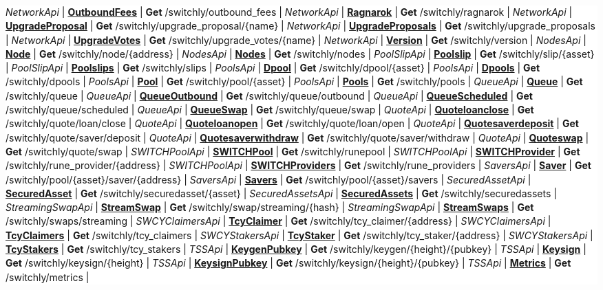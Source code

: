 *NetworkApi* | [**OutboundFees**](docs/NetworkApi.md#outboundfees) | **Get** /switchly/outbound_fees | 
*NetworkApi* | [**Ragnarok**](docs/NetworkApi.md#ragnarok) | **Get** /switchly/ragnarok | 
*NetworkApi* | [**UpgradeProposal**](docs/NetworkApi.md#upgradeproposal) | **Get** /switchly/upgrade_proposal/{name} | 
*NetworkApi* | [**UpgradeProposals**](docs/NetworkApi.md#upgradeproposals) | **Get** /switchly/upgrade_proposals | 
*NetworkApi* | [**UpgradeVotes**](docs/NetworkApi.md#upgradevotes) | **Get** /switchly/upgrade_votes/{name} | 
*NetworkApi* | [**Version**](docs/NetworkApi.md#version) | **Get** /switchly/version | 
*NodesApi* | [**Node**](docs/NodesApi.md#node) | **Get** /switchly/node/{address} | 
*NodesApi* | [**Nodes**](docs/NodesApi.md#nodes) | **Get** /switchly/nodes | 
*PoolSlipApi* | [**Poolslip**](docs/PoolSlipApi.md#poolslip) | **Get** /switchly/slip/{asset} | 
*PoolSlipApi* | [**Poolslips**](docs/PoolSlipApi.md#poolslips) | **Get** /switchly/slips | 
*PoolsApi* | [**Dpool**](docs/PoolsApi.md#dpool) | **Get** /switchly/dpool/{asset} | 
*PoolsApi* | [**Dpools**](docs/PoolsApi.md#dpools) | **Get** /switchly/dpools | 
*PoolsApi* | [**Pool**](docs/PoolsApi.md#pool) | **Get** /switchly/pool/{asset} | 
*PoolsApi* | [**Pools**](docs/PoolsApi.md#pools) | **Get** /switchly/pools | 
*QueueApi* | [**Queue**](docs/QueueApi.md#queue) | **Get** /switchly/queue | 
*QueueApi* | [**QueueOutbound**](docs/QueueApi.md#queueoutbound) | **Get** /switchly/queue/outbound | 
*QueueApi* | [**QueueScheduled**](docs/QueueApi.md#queuescheduled) | **Get** /switchly/queue/scheduled | 
*QueueApi* | [**QueueSwap**](docs/QueueApi.md#queueswap) | **Get** /switchly/queue/swap | 
*QuoteApi* | [**Quoteloanclose**](docs/QuoteApi.md#quoteloanclose) | **Get** /switchly/quote/loan/close | 
*QuoteApi* | [**Quoteloanopen**](docs/QuoteApi.md#quoteloanopen) | **Get** /switchly/quote/loan/open | 
*QuoteApi* | [**Quotesaverdeposit**](docs/QuoteApi.md#quotesaverdeposit) | **Get** /switchly/quote/saver/deposit | 
*QuoteApi* | [**Quotesaverwithdraw**](docs/QuoteApi.md#quotesaverwithdraw) | **Get** /switchly/quote/saver/withdraw | 
*QuoteApi* | [**Quoteswap**](docs/QuoteApi.md#quoteswap) | **Get** /switchly/quote/swap | 
*SWITCHPoolApi* | [**SWITCHPool**](docs/SWITCHPoolApi.md#runepool) | **Get** /switchly/runepool | 
*SWITCHPoolApi* | [**SWITCHProvider**](docs/SWITCHPoolApi.md#runeprovider) | **Get** /switchly/rune_provider/{address} | 
*SWITCHPoolApi* | [**SWITCHProviders**](docs/SWITCHPoolApi.md#runeproviders) | **Get** /switchly/rune_providers | 
*SaversApi* | [**Saver**](docs/SaversApi.md#saver) | **Get** /switchly/pool/{asset}/saver/{address} | 
*SaversApi* | [**Savers**](docs/SaversApi.md#savers) | **Get** /switchly/pool/{asset}/savers | 
*SecuredAssetApi* | [**SecuredAsset**](docs/SecuredAssetApi.md#securedasset) | **Get** /switchly/securedasset/{asset} | 
*SecuredAssetsApi* | [**SecuredAssets**](docs/SecuredAssetsApi.md#securedassets) | **Get** /switchly/securedassets | 
*StreamingSwapApi* | [**StreamSwap**](docs/StreamingSwapApi.md#streamswap) | **Get** /switchly/swap/streaming/{hash} | 
*StreamingSwapApi* | [**StreamSwaps**](docs/StreamingSwapApi.md#streamswaps) | **Get** /switchly/swaps/streaming | 
*SWCYClaimersApi* | [**TcyClaimer**](docs/SWCYClaimersApi.md#tcyclaimer) | **Get** /switchly/tcy_claimer/{address} | 
*SWCYClaimersApi* | [**TcyClaimers**](docs/SWCYClaimersApi.md#tcyclaimers) | **Get** /switchly/tcy_claimers | 
*SWCYStakersApi* | [**TcyStaker**](docs/SWCYStakersApi.md#tcystaker) | **Get** /switchly/tcy_staker/{address} | 
*SWCYStakersApi* | [**TcyStakers**](docs/SWCYStakersApi.md#tcystakers) | **Get** /switchly/tcy_stakers | 
*TSSApi* | [**KeygenPubkey**](docs/TSSApi.md#keygenpubkey) | **Get** /switchly/keygen/{height}/{pubkey} | 
*TSSApi* | [**Keysign**](docs/TSSApi.md#keysign) | **Get** /switchly/keysign/{height} | 
*TSSApi* | [**KeysignPubkey**](docs/TSSApi.md#keysignpubkey) | **Get** /switchly/keysign/{height}/{pubkey} | 
*TSSApi* | [**Metrics**](docs/TSSApi.md#metrics) | **Get** /switchly/metrics | 